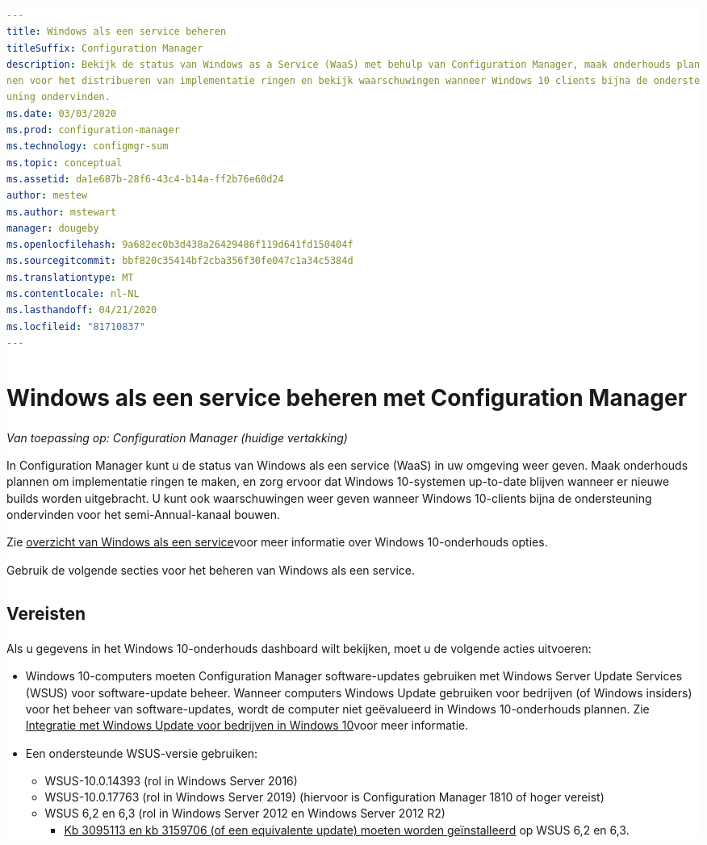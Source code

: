 ```yaml
---
title: Windows als een service beheren
titleSuffix: Configuration Manager
description: Bekijk de status van Windows as a Service (WaaS) met behulp van Configuration Manager, maak onderhouds plannen voor het distribueren van implementatie ringen en bekijk waarschuwingen wanneer Windows 10 clients bijna de ondersteuning ondervinden.
ms.date: 03/03/2020
ms.prod: configuration-manager
ms.technology: configmgr-sum
ms.topic: conceptual
ms.assetid: da1e687b-28f6-43c4-b14a-ff2b76e60d24
author: mestew
ms.author: mstewart
manager: dougeby
ms.openlocfilehash: 9a682ec0b3d438a26429486f119d641fd150404f
ms.sourcegitcommit: bbf820c35414bf2cba356f30fe047c1a34c5384d
ms.translationtype: MT
ms.contentlocale: nl-NL
ms.lasthandoff: 04/21/2020
ms.locfileid: "81710837"
---
```

# <a name="manage-windows-as-a-service-using-configuration-manager"></a>Windows als een service beheren met Configuration Manager

*Van toepassing op: Configuration Manager (huidige vertakking)*

In Configuration Manager kunt u de status van Windows als een service (WaaS) in uw omgeving weer geven. Maak onderhouds plannen om implementatie ringen te maken, en zorg ervoor dat Windows 10-systemen up-to-date blijven wanneer er nieuwe builds worden uitgebracht. U kunt ook waarschuwingen weer geven wanneer Windows 10-clients bijna de ondersteuning ondervinden voor het semi-Annual-kanaal bouwen.

Zie [overzicht van Windows als een service](/windows/deployment/update/waas-overview#servicing-channels)voor meer informatie over Windows 10-onderhouds opties.

Gebruik de volgende secties voor het beheren van Windows als een service.

## <a name="prerequisites"></a><a name="BKMK_Prerequisites"></a>Vereisten

Als u gegevens in het Windows 10-onderhouds dashboard wilt bekijken, moet u de volgende acties uitvoeren:

- Windows 10-computers moeten Configuration Manager software-updates gebruiken met Windows Server Update Services (WSUS) voor software-update beheer. Wanneer computers Windows Update gebruiken voor bedrijven (of Windows insiders) voor het beheer van software-updates, wordt de computer niet geëvalueerd in Windows 10-onderhouds plannen. Zie [Integratie met Windows Update voor bedrijven in Windows 10](../../sum/deploy-use/integrate-windows-update-for-business-windows-10.md)voor meer informatie.

- Een ondersteunde WSUS-versie gebruiken:
  - WSUS-10.0.14393 (rol in Windows Server 2016)
  - WSUS-10.0.17763 (rol in Windows Server 2019) (hiervoor is Configuration Manager 1810 of hoger vereist)
  - WSUS 6,2 en 6,3 (rol in Windows Server 2012 en Windows Server 2012 R2)
    - [Kb 3095113 en kb 3159706 (of een equivalente update) moeten worden geïnstalleerd](../../sum/plan-design/prerequisites-for-software-updates.md#BKMK_wsus2012) op WSUS 6,2 en 6,3.
